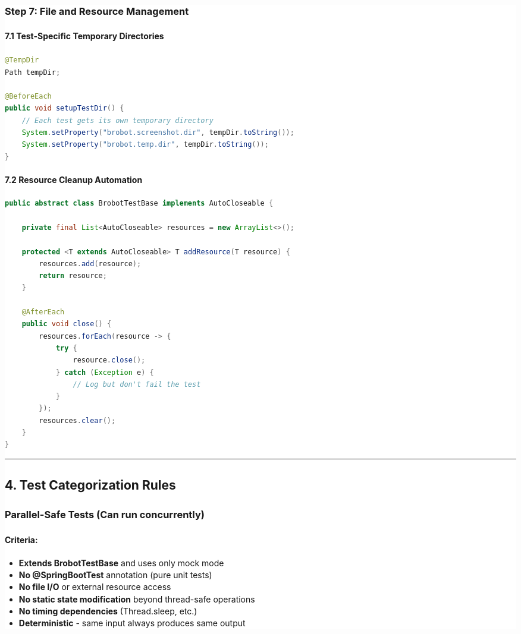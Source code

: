 ### Step 7: File and Resource Management

#### 7.1 Test-Specific Temporary Directories
```java
@TempDir
Path tempDir;

@BeforeEach
public void setupTestDir() {
    // Each test gets its own temporary directory
    System.setProperty("brobot.screenshot.dir", tempDir.toString());
    System.setProperty("brobot.temp.dir", tempDir.toString());
}
```

#### 7.2 Resource Cleanup Automation
```java
public abstract class BrobotTestBase implements AutoCloseable {
    
    private final List<AutoCloseable> resources = new ArrayList<>();
    
    protected <T extends AutoCloseable> T addResource(T resource) {
        resources.add(resource);
        return resource;
    }
    
    @AfterEach
    public void close() {
        resources.forEach(resource -> {
            try {
                resource.close();
            } catch (Exception e) {
                // Log but don't fail the test
            }
        });
        resources.clear();
    }
}
```

---

## 4. Test Categorization Rules

### Parallel-Safe Tests (Can run concurrently)

#### Criteria:
- **Extends BrobotTestBase** and uses only mock mode
- **No @SpringBootTest** annotation (pure unit tests)
- **No file I/O** or external resource access
- **No static state modification** beyond thread-safe operations
- **No timing dependencies** (Thread.sleep, etc.)
- **Deterministic** - same input always produces same output
